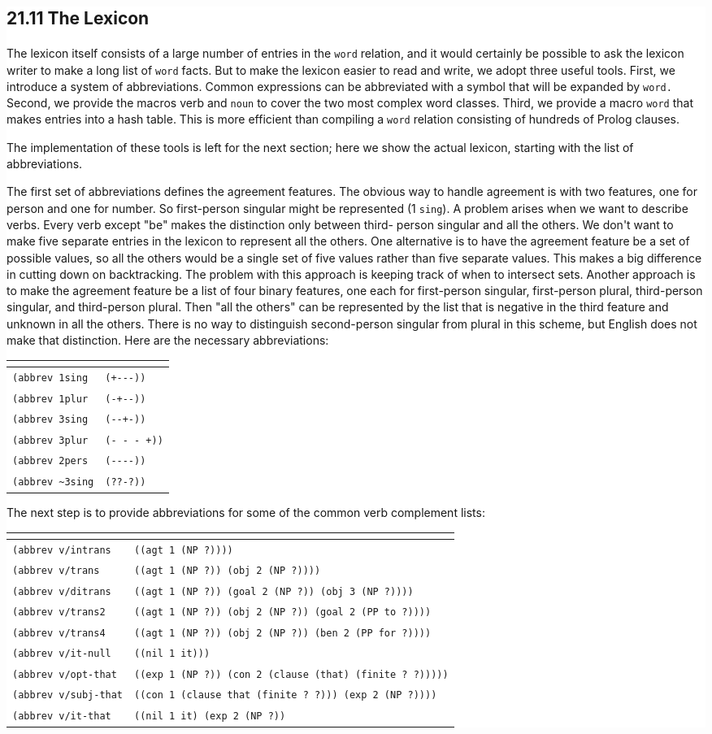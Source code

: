 ## 21.11 The Lexicon

The lexicon itself consists of a large number of entries in the `word` relation, and it would certainly be possible to ask the lexicon writer to make a long list of `word` facts.
But to make the lexicon easier to read and write, we adopt three useful tools.
First, we introduce a system of abbreviations.
Common expressions can be abbreviated with a symbol that will be expanded by `word.` Second, we provide the macros verb and `noun` to cover the two most complex word classes.
Third, we provide a macro `word` that makes entries into a hash table.
This is more efficient than compiling a `word` relation consisting of hundreds of Prolog clauses.

The implementation of these tools is left for the next section; here we show the actual lexicon, starting with the list of abbreviations.

The first set of abbreviations defines the agreement features.
The obvious way to handle agreement is with two features, one for person and one for number.
So first-person singular might be represented (1 `sing`).
A problem arises when we want to describe verbs.
Every verb except "be" makes the distinction only between third- person singular and all the others.
We don't want to make five separate entries in the lexicon to represent all the others.
One alternative is to have the agreement feature be a set of possible values, so all the others would be a single set of five values rather than five separate values.
This makes a big difference in cutting down on backtracking.
The problem with this approach is keeping track of when to intersect sets.
Another approach is to make the agreement feature be a list of four binary features, one each for first-person singular, first-person plural, third-person singular, and third-person plural.
Then "all the others" can be represented by the list that is negative in the third feature and unknown in all the others.
There is no way to distinguish second-person singular from plural in this scheme, but English does not make that distinction.
Here are the necessary abbreviations:

| []()             |              |
|------------------|--------------|
| `(abbrev 1sing`  | `(+---))`    |
| `(abbrev 1plur`  | `(-+--))`    |
| `(abbrev 3sing`  | `(--+-))`    |
| `(abbrev 3plur`  | `(- - - +))` |
| `(abbrev 2pers`  | `(----))`    |
| `(abbrev ~3sing` | `(??-?))`    |

The next step is to provide abbreviations for some of the common verb complement lists:

| []()                  |                                                          |
|-----------------------|----------------------------------------------------------|
| `(abbrev v/intrans`   | `((agt 1 (NP ?))))`                                      |
| `(abbrev v/trans`     | `((agt 1 (NP ?)) (obj 2 (NP ?))))`                       |
| `(abbrev v/ditrans`   | `((agt 1 (NP ?)) (goal 2 (NP ?)) (obj 3 (NP ?))))`       |
| `(abbrev v/trans2`    | `((agt 1 (NP ?)) (obj 2 (NP ?)) (goal 2 (PP to ?))))`    |
| `(abbrev v/trans4`    | `((agt 1 (NP ?)) (obj 2 (NP ?)) (ben 2 (PP for ?))))`    |
| `(abbrev v/it-null`   | `((nil 1 it)))`                                          |
| `(abbrev v/opt-that`  | `((exp 1 (NP ?)) (con 2 (clause (that) (finite ? ?)))))` |
| `(abbrev v/subj-that` | `((con 1 (clause that (finite ? ?))) (exp 2 (NP ?))))`   |
| `(abbrev v/it-that`   | `((nil 1 it) (exp 2 (NP ?))`                             |